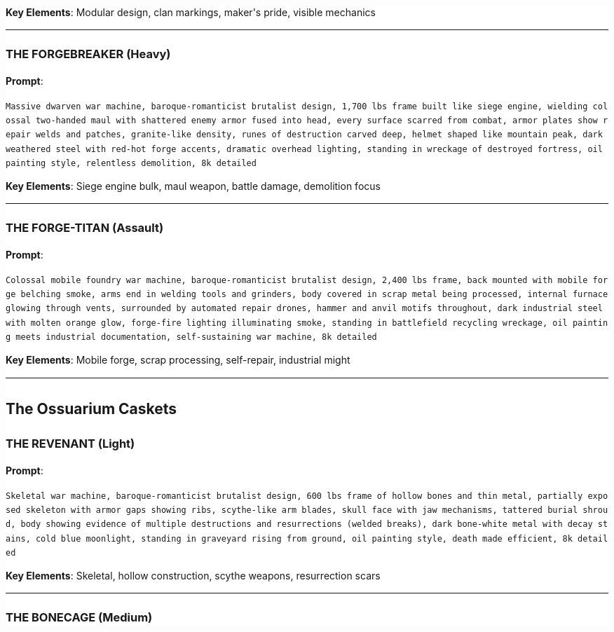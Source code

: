 **Key Elements**: Modular design, clan markings, maker's pride, visible mechanics

---

### THE FORGEBREAKER (Heavy)

**Prompt**:
```
Massive dwarven war machine, baroque-romanticist brutalist design, 1,700 lbs frame built like siege engine, wielding colossal two-handed maul with shattered enemy armor fused into head, every surface scarred from combat, armor plates show repair welds and patches, granite-like density, runes of destruction carved deep, helmet shaped like mountain peak, dark weathered steel with red-hot forge accents, dramatic overhead lighting, standing in wreckage of destroyed fortress, oil painting style, relentless demolition, 8k detailed
```

**Key Elements**: Siege engine bulk, maul weapon, battle damage, demolition focus

---

### THE FORGE-TITAN (Assault)

**Prompt**:
```
Colossal mobile foundry war machine, baroque-romanticist brutalist design, 2,400 lbs frame, back mounted with mobile forge belching smoke, arms end in welding tools and grinders, body covered in scrap metal being processed, internal furnace glowing through vents, surrounded by automated repair drones, hammer and anvil motifs throughout, dark industrial steel with molten orange glow, forge-fire lighting illuminating smoke, standing in battlefield recycling wreckage, oil painting meets industrial documentation, self-sustaining war machine, 8k detailed
```

**Key Elements**: Mobile forge, scrap processing, self-repair, industrial might

---

## The Ossuarium Caskets

### THE REVENANT (Light)

**Prompt**:
```
Skeletal war machine, baroque-romanticist brutalist design, 600 lbs frame of hollow bones and thin metal, partially exposed skeleton with armor gaps showing ribs, scythe-like arm blades, skull face with jaw mechanisms, tattered burial shroud, body showing evidence of multiple destructions and resurrections (welded breaks), dark bone-white metal with decay stains, cold blue moonlight, standing in graveyard rising from ground, oil painting style, death made efficient, 8k detailed
```

**Key Elements**: Skeletal, hollow construction, scythe weapons, resurrection scars

---

### THE BONECAGE (Medium)
